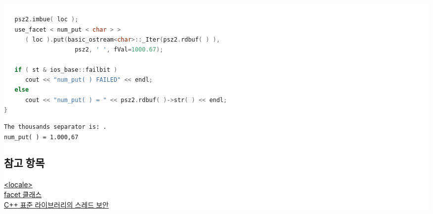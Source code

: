 ```cpp  
  
   psz2.imbue( loc );  
   use_facet < num_put < char > >  
      ( loc ).put(basic_ostream<char>::_Iter(psz2.rdbuf( ) ),  
                    psz2, ' ', fVal=1000.67);  
  
   if ( st & ios_base::failbit )  
      cout << "num_put( ) FAILED" << endl;  
   else  
      cout << "num_put( ) = " << psz2.rdbuf( )->str( ) << endl;  
}  
```  
  
```Output  
The thousands separator is: .  
num_put( ) = 1.000,67  
```  
  
## <a name="see-also"></a>참고 항목  
 [\<locale>](../standard-library/locale.md)   
 [facet 클래스](../standard-library/locale-class.md#facet_class)   
 [C++ 표준 라이브러리의 스레드 보안](../standard-library/thread-safety-in-the-cpp-standard-library.md)


